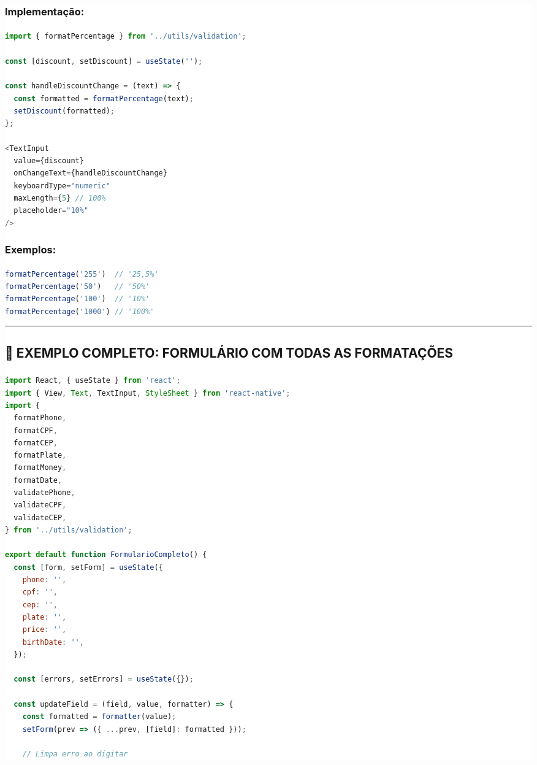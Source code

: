 ### Implementação:
```javascript
import { formatPercentage } from '../utils/validation';

const [discount, setDiscount] = useState('');

const handleDiscountChange = (text) => {
  const formatted = formatPercentage(text);
  setDiscount(formatted);
};

<TextInput
  value={discount}
  onChangeText={handleDiscountChange}
  keyboardType="numeric"
  maxLength={5} // 100%
  placeholder="10%"
/>
```

### Exemplos:
```javascript
formatPercentage('255')  // '25,5%'
formatPercentage('50')   // '50%'
formatPercentage('100')  // '10%'
formatPercentage('1000') // '100%'
```

---

## 🎨 EXEMPLO COMPLETO: FORMULÁRIO COM TODAS AS FORMATAÇÕES

```javascript
import React, { useState } from 'react';
import { View, Text, TextInput, StyleSheet } from 'react-native';
import {
  formatPhone,
  formatCPF,
  formatCEP,
  formatPlate,
  formatMoney,
  formatDate,
  validatePhone,
  validateCPF,
  validateCEP,
} from '../utils/validation';

export default function FormularioCompleto() {
  const [form, setForm] = useState({
    phone: '',
    cpf: '',
    cep: '',
    plate: '',
    price: '',
    birthDate: '',
  });

  const [errors, setErrors] = useState({});

  const updateField = (field, value, formatter) => {
    const formatted = formatter(value);
    setForm(prev => ({ ...prev, [field]: formatted }));
    
    // Limpa erro ao digitar
```